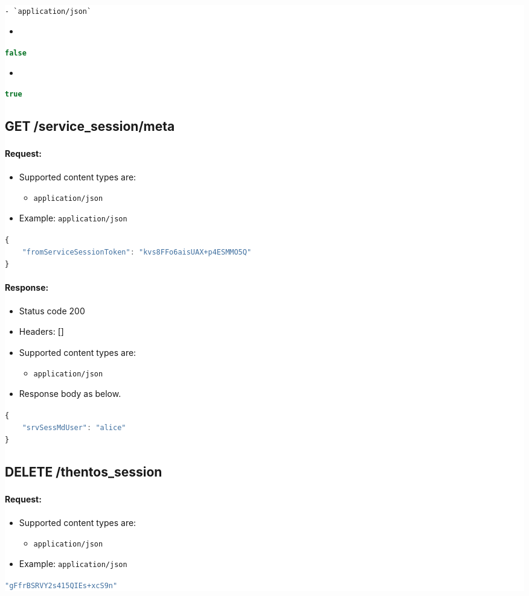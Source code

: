     - `application/json`

- 

```javascript
false
```

- 

```javascript
true
```

## GET /service_session/meta

#### Request:

- Supported content types are:

    - `application/json`

- Example: `application/json`

```javascript
{
    "fromServiceSessionToken": "kvs8FFo6aisUAX+p4ESMMO5Q"
}
```

#### Response:

- Status code 200
- Headers: []

- Supported content types are:

    - `application/json`

- Response body as below.

```javascript
{
    "srvSessMdUser": "alice"
}
```

## DELETE /thentos_session

#### Request:

- Supported content types are:

    - `application/json`

- Example: `application/json`

```javascript
"gFfrBSRVY2s415QIEs+xcS9n"
```
